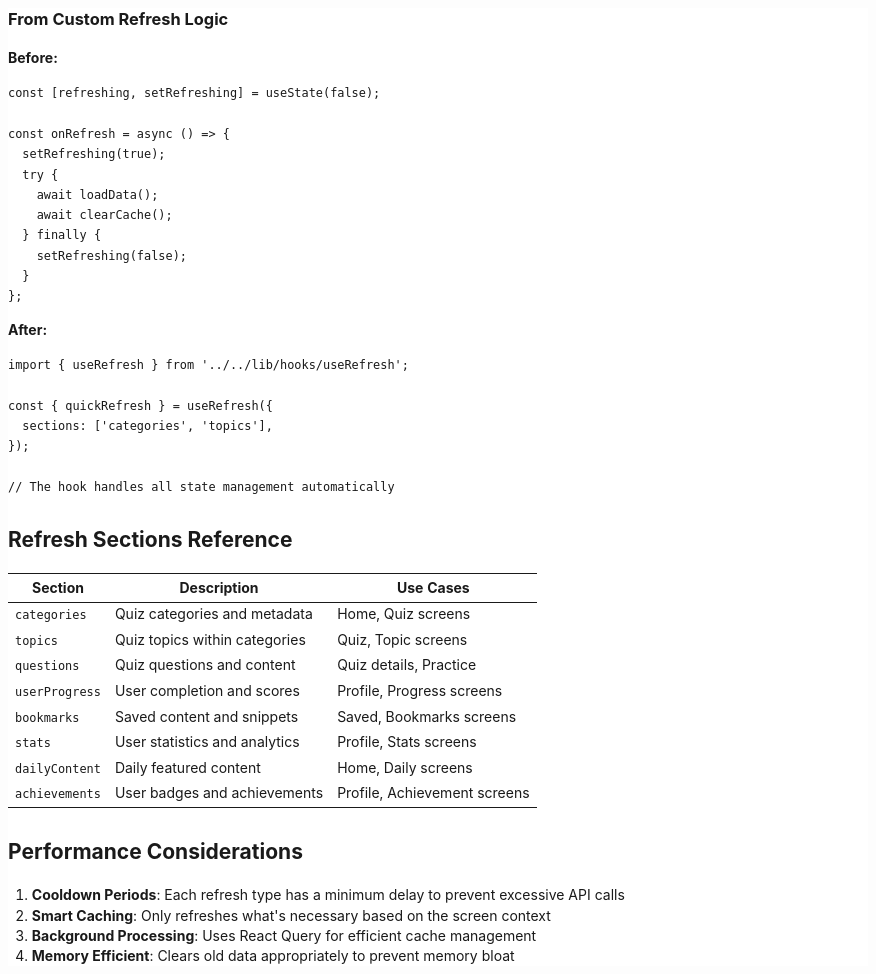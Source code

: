 ### From Custom Refresh Logic

**Before:**
```tsx
const [refreshing, setRefreshing] = useState(false);

const onRefresh = async () => {
  setRefreshing(true);
  try {
    await loadData();
    await clearCache();
  } finally {
    setRefreshing(false);
  }
};
```

**After:**
```tsx
import { useRefresh } from '../../lib/hooks/useRefresh';

const { quickRefresh } = useRefresh({
  sections: ['categories', 'topics'],
});

// The hook handles all state management automatically
```

## Refresh Sections Reference

| Section | Description | Use Cases |
|---------|-------------|-----------|
| `categories` | Quiz categories and metadata | Home, Quiz screens |
| `topics` | Quiz topics within categories | Quiz, Topic screens |
| `questions` | Quiz questions and content | Quiz details, Practice |
| `userProgress` | User completion and scores | Profile, Progress screens |
| `bookmarks` | Saved content and snippets | Saved, Bookmarks screens |
| `stats` | User statistics and analytics | Profile, Stats screens |
| `dailyContent` | Daily featured content | Home, Daily screens |
| `achievements` | User badges and achievements | Profile, Achievement screens |

## Performance Considerations

1. **Cooldown Periods**: Each refresh type has a minimum delay to prevent excessive API calls
2. **Smart Caching**: Only refreshes what's necessary based on the screen context
3. **Background Processing**: Uses React Query for efficient cache management
4. **Memory Efficient**: Clears old data appropriately to prevent memory bloat
